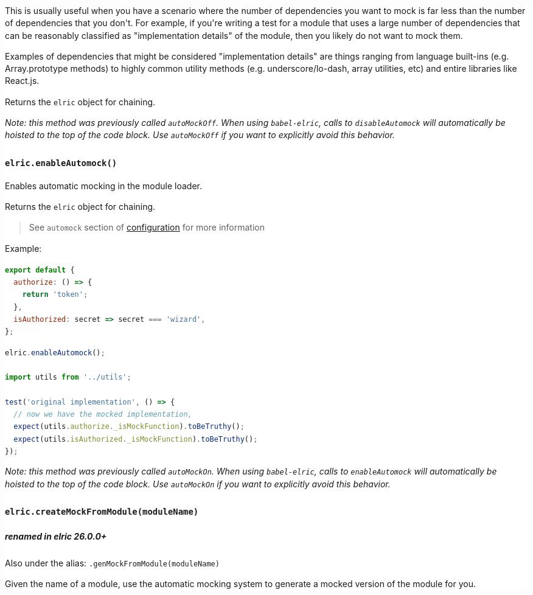This is usually useful when you have a scenario where the number of dependencies you want to mock is far less than the number of dependencies that you don't. For example, if you're writing a test for a module that uses a large number of dependencies that can be reasonably classified as "implementation details" of the module, then you likely do not want to mock them.

Examples of dependencies that might be considered "implementation details" are things ranging from language built-ins (e.g. Array.prototype methods) to highly common utility methods (e.g. underscore/lo-dash, array utilities, etc) and entire libraries like React.js.

Returns the `elric` object for chaining.

_Note: this method was previously called `autoMockOff`. When using `babel-elric`, calls to `disableAutomock` will automatically be hoisted to the top of the code block. Use `autoMockOff` if you want to explicitly avoid this behavior._

### `elric.enableAutomock()`

Enables automatic mocking in the module loader.

Returns the `elric` object for chaining.

> See `automock` section of [configuration](Configuration.md#automock-boolean) for more information

Example:

```js title="utils.js"
export default {
  authorize: () => {
    return 'token';
  },
  isAuthorized: secret => secret === 'wizard',
};
```

```js title="__tests__/enableAutomocking.js"
elric.enableAutomock();

import utils from '../utils';

test('original implementation', () => {
  // now we have the mocked implementation,
  expect(utils.authorize._isMockFunction).toBeTruthy();
  expect(utils.isAuthorized._isMockFunction).toBeTruthy();
});
```

_Note: this method was previously called `autoMockOn`. When using `babel-elric`, calls to `enableAutomock` will automatically be hoisted to the top of the code block. Use `autoMockOn` if you want to explicitly avoid this behavior._

### `elric.createMockFromModule(moduleName)`

##### renamed in elric **26.0.0+**

Also under the alias: `.genMockFromModule(moduleName)`

Given the name of a module, use the automatic mocking system to generate a mocked version of the module for you.
